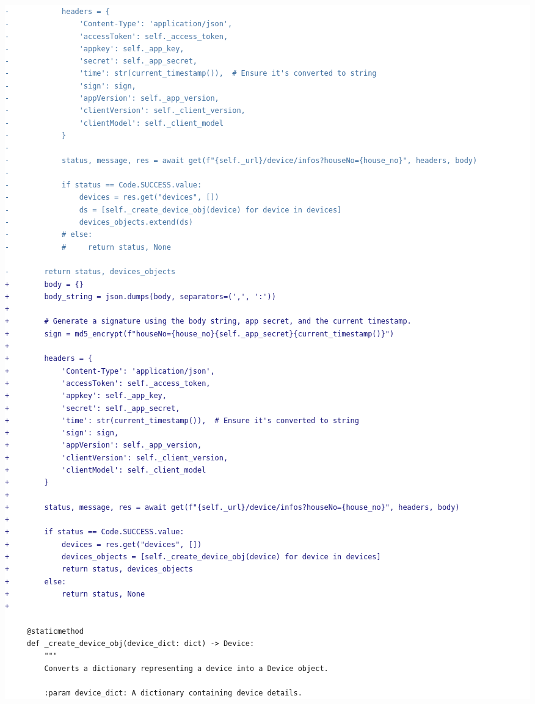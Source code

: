 ```diff
-            headers = {
-                'Content-Type': 'application/json',
-                'accessToken': self._access_token,
-                'appkey': self._app_key,
-                'secret': self._app_secret,
-                'time': str(current_timestamp()),  # Ensure it's converted to string
-                'sign': sign,
-                'appVersion': self._app_version,
-                'clientVersion': self._client_version,
-                'clientModel': self._client_model
-            }
-
-            status, message, res = await get(f"{self._url}/device/infos?houseNo={house_no}", headers, body)
-
-            if status == Code.SUCCESS.value:
-                devices = res.get("devices", [])
-                ds = [self._create_device_obj(device) for device in devices]
-                devices_objects.extend(ds)
-            # else:
-            #     return status, None
 
-        return status, devices_objects
+        body = {}
+        body_string = json.dumps(body, separators=(',', ':'))
+
+        # Generate a signature using the body string, app secret, and the current timestamp.
+        sign = md5_encrypt(f"houseNo={house_no}{self._app_secret}{current_timestamp()}")
+
+        headers = {
+            'Content-Type': 'application/json',
+            'accessToken': self._access_token,
+            'appkey': self._app_key,
+            'secret': self._app_secret,
+            'time': str(current_timestamp()),  # Ensure it's converted to string
+            'sign': sign,
+            'appVersion': self._app_version,
+            'clientVersion': self._client_version,
+            'clientModel': self._client_model
+        }
+
+        status, message, res = await get(f"{self._url}/device/infos?houseNo={house_no}", headers, body)
+
+        if status == Code.SUCCESS.value:
+            devices = res.get("devices", [])
+            devices_objects = [self._create_device_obj(device) for device in devices]
+            return status, devices_objects
+        else:
+            return status, None
+
 
     @staticmethod
     def _create_device_obj(device_dict: dict) -> Device:
         """
         Converts a dictionary representing a device into a Device object.
 
         :param device_dict: A dictionary containing device details.
```
